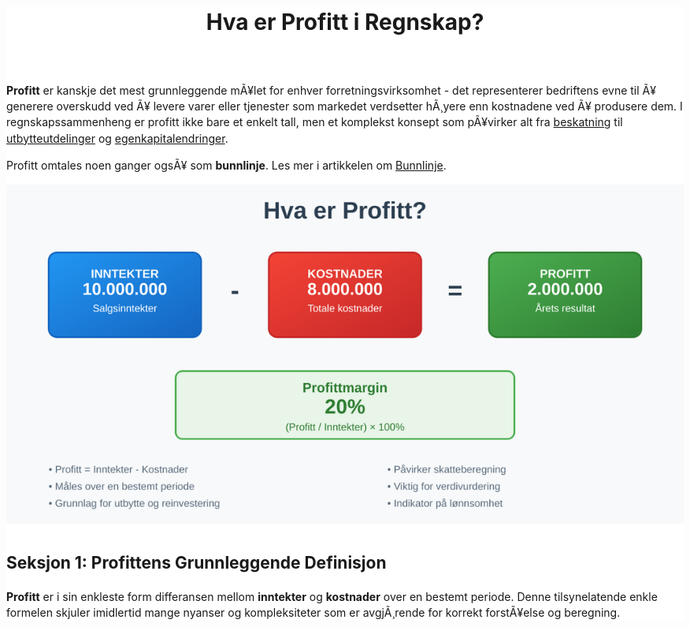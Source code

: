 ﻿---
title: "Hva er Profitt i Regnskap?"
meta_title: "Hva er Profitt i Regnskap?"
meta_description: '**Profitt** er kanskje det mest grunnleggende mÃ¥let for enhver forretningsvirksomhet - det representerer bedriftens evne til Ã¥ generere overskudd ved Ã¥ lever...'
slug: hva-er-profitt
type: blog
layout: pages/single
---

**Profitt** er kanskje det mest grunnleggende mÃ¥let for enhver forretningsvirksomhet - det representerer bedriftens evne til Ã¥ generere overskudd ved Ã¥ levere varer eller tjenester som markedet verdsetter hÃ¸yere enn kostnadene ved Ã¥ produsere dem. I regnskapssammenheng er profitt ikke bare et enkelt tall, men et komplekst konsept som pÃ¥virker alt fra [beskatning](/blogs/regnskap/hva-er-skatt "Hva er Skatt? Komplett Guide til Skatteregler og Skattetyper") til [utbytteutdelinger](/blogs/regnskap/hva-er-utbytte "Hva er Utbytte? RegnskapsfÃ¸ring og Skattemessige Konsekvenser") og [egenkapitalendringer](/blogs/regnskap/hva-er-egenkapital "Hva er Egenkapital? Komplett Guide til Egenkapital i Regnskap").

Profitt omtales noen ganger ogsÃ¥ som **bunnlinje**. Les mer i artikkelen om [Bunnlinje](/blogs/regnskap/bunnlinje "Bunnlinje i Norsk Regnskap: Definisjon, Beregning og Eksempler").

![Profitt - Grunnleggende Konsept](hva-er-profitt-image.svg)

## Seksjon 1: Profittens Grunnleggende Definisjon

**Profitt** er i sin enkleste form differansen mellom **inntekter** og **kostnader** over en bestemt periode. Denne tilsynelatende enkle formelen skjuler imidlertid mange nyanser og kompleksiteter som er avgjÃ¸rende for korrekt forstÃ¥else og beregning.
